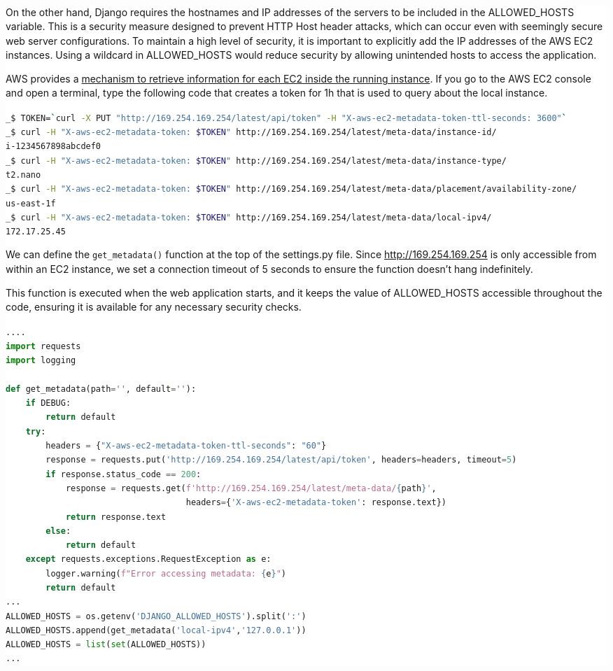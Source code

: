 On the other hand, Django requires the hostnames and IP addresses of the servers to be included in the ALLOWED_HOSTS variable. This is a security measure designed to prevent HTTP Host header attacks, which can occur even with seemingly secure web server configurations. To maintain a high level of security, it is important to explicitly add the IP addresses of the AWS EC2 instances. Using a wildcard in ALLOWED_HOSTS would reduce security by allowing unintended hosts to access the application.

AWS provides a [mechanism to retrieve information for each EC2 inside the running instance](https://docs.aws.amazon.com/AWSEC2/latest/UserGuide/instancedata-data-retrieval.html#instancedata-inside-access). If you go to the AWS EC2 console and open a terminal, type the following code that creates a token for 1h that is used to query about the local instance.

```bash
_$ TOKEN=`curl -X PUT "http://169.254.169.254/latest/api/token" -H "X-aws-ec2-metadata-token-ttl-seconds: 3600"`
_$ curl -H "X-aws-ec2-metadata-token: $TOKEN" http://169.254.169.254/latest/meta-data/instance-id/
i-1234567898abcdef0
_$ curl -H "X-aws-ec2-metadata-token: $TOKEN" http://169.254.169.254/latest/meta-data/instance-type/
t2.nano
_$ curl -H "X-aws-ec2-metadata-token: $TOKEN" http://169.254.169.254/latest/meta-data/placement/availability-zone/
us-east-1f
_$ curl -H "X-aws-ec2-metadata-token: $TOKEN" http://169.254.169.254/latest/meta-data/local-ipv4/
172.17.25.45
```

We can define the `get_metadata()` function at the top of the settings.py file. Since http://169.254.169.254 is only accessible from within an EC2 instance, we set a connection timeout of 5 seconds to ensure the function doesn’t hang indefinitely.

This function is executed when the web application starts, and it keeps the value of ALLOWED_HOSTS accessible throughout the code, ensuring it is available for any necessary security checks.

```python
....
import requests
import logging

def get_metadata(path='', default=''):
    if DEBUG:
        return default
    try:
        headers = {"X-aws-ec2-metadata-token-ttl-seconds": "60"}
        response = requests.put('http://169.254.169.254/latest/api/token', headers=headers, timeout=5)
        if response.status_code == 200:
            response = requests.get(f'http://169.254.169.254/latest/meta-data/{path}',
                                    headers={'X-aws-ec2-metadata-token': response.text})
            return response.text
        else:
            return default
    except requests.exceptions.RequestException as e:
        logger.warning(f"Error accessing metadata: {e}")
        return default  
...
ALLOWED_HOSTS = os.getenv('DJANGO_ALLOWED_HOSTS').split(':')
ALLOWED_HOSTS.append(get_metadata('local-ipv4','127.0.0.1'))
ALLOWED_HOSTS = list(set(ALLOWED_HOSTS))
...
```
